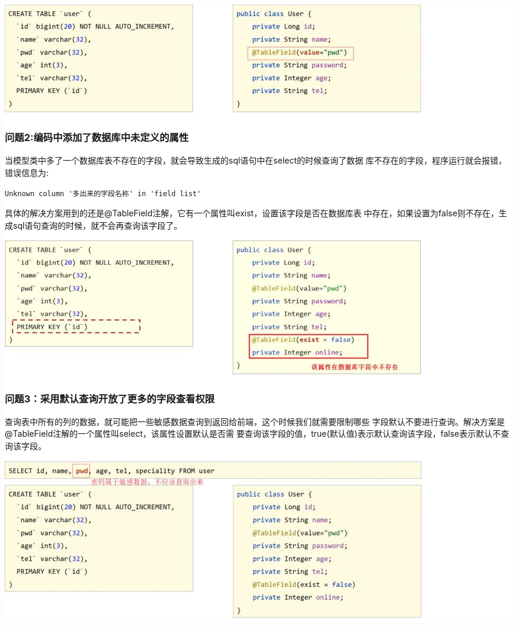 ![1704812729538](images/1704812729538.png)

### 问题2:编码中添加了数据库中未定义的属性

当模型类中多了一个数据库表不存在的字段，就会导致生成的sql语句中在select的时候查询了数据
库不存在的字段，程序运行就会报错，错误信息为:

`Unknown column '多出来的字段名称' in 'field list'`

具体的解决方案用到的还是@TableField注解，它有一个属性叫exist，设置该字段是否在数据库表
中存在，如果设置为false则不存在，生成sql语句查询的时候，就不会再查询该字段了。

![1704812793677](images/1704812793677.png)

### 问题3：采用默认查询开放了更多的字段查看权限

查询表中所有的列的数据，就可能把一些敏感数据查询到返回给前端，这个时候我们就需要限制哪些
字段默认不要进行查询。解决方案是@TableField注解的一个属性叫select，该属性设置默认是否需
要查询该字段的值，true(默认值)表示默认查询该字段，false表示默认不查询该字段。

![1704812846307](images/1704812846307.png)
